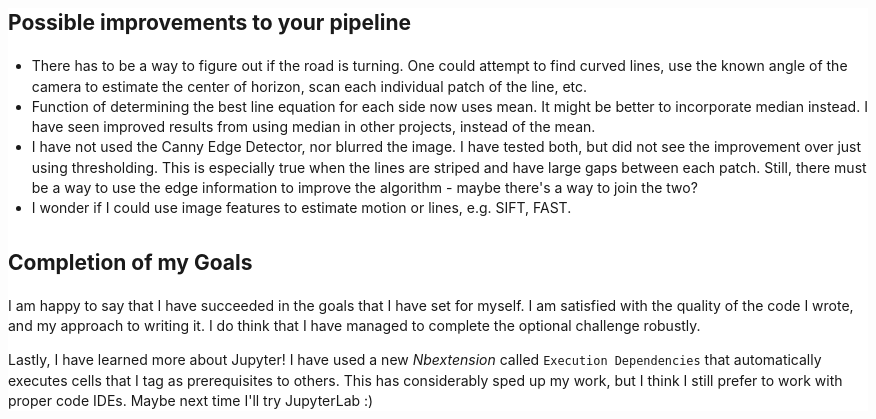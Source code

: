 ## Possible improvements to your pipeline
* There has to be a way to figure out if the road is turning. One could attempt to find curved lines, use the known angle of the camera to estimate the center of horizon, scan each individual patch of the line, etc.
* Function of determining the best line equation for each side now uses mean. It might be better to incorporate median instead. I have seen improved results from using median in other projects, instead of the mean.
* I have not used the Canny Edge Detector, nor blurred the image. I have tested both, but did not see the improvement over just using thresholding. This is especially true when the lines are striped and have large gaps between each patch. Still, there must be a way to use the edge information to improve the algorithm - maybe there's a way to join the two?
* I wonder if I could use image features to estimate motion or lines, e.g. SIFT, FAST.

## Completion of my Goals
I am happy to say that I have succeeded in the goals that I have set for myself. I am satisfied with the quality of the code I wrote, and my approach to writing it. I do think that I have managed to complete the optional challenge robustly.

Lastly, I have learned more about Jupyter! I have used a new *Nbextension* called `Execution Dependencies` that automatically executes cells that I tag as prerequisites to others. This has considerably sped up my work, but I think I still prefer to work with proper code IDEs. Maybe next time I'll try JupyterLab :)
